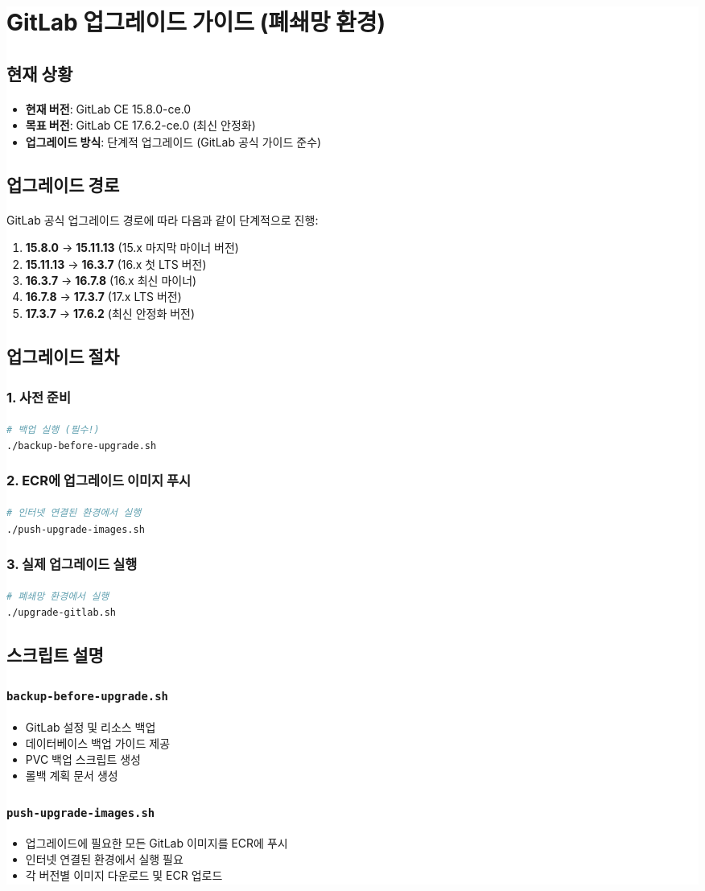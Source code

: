 # GitLab 업그레이드 가이드 (폐쇄망 환경)

## 현재 상황
- **현재 버전**: GitLab CE 15.8.0-ce.0
- **목표 버전**: GitLab CE 17.6.2-ce.0 (최신 안정화)
- **업그레이드 방식**: 단계적 업그레이드 (GitLab 공식 가이드 준수)

## 업그레이드 경로
GitLab 공식 업그레이드 경로에 따라 다음과 같이 단계적으로 진행:

1. **15.8.0** → **15.11.13** (15.x 마지막 마이너 버전)
2. **15.11.13** → **16.3.7** (16.x 첫 LTS 버전)
3. **16.3.7** → **16.7.8** (16.x 최신 마이너)
4. **16.7.8** → **17.3.7** (17.x LTS 버전)
5. **17.3.7** → **17.6.2** (최신 안정화 버전)

## 업그레이드 절차

### 1. 사전 준비
```bash
# 백업 실행 (필수!)
./backup-before-upgrade.sh
```

### 2. ECR에 업그레이드 이미지 푸시
```bash
# 인터넷 연결된 환경에서 실행
./push-upgrade-images.sh
```

### 3. 실제 업그레이드 실행
```bash
# 폐쇄망 환경에서 실행
./upgrade-gitlab.sh
```

## 스크립트 설명

### `backup-before-upgrade.sh`
- GitLab 설정 및 리소스 백업
- 데이터베이스 백업 가이드 제공
- PVC 백업 스크립트 생성
- 롤백 계획 문서 생성

### `push-upgrade-images.sh`
- 업그레이드에 필요한 모든 GitLab 이미지를 ECR에 푸시
- 인터넷 연결된 환경에서 실행 필요
- 각 버전별 이미지 다운로드 및 ECR 업로드
